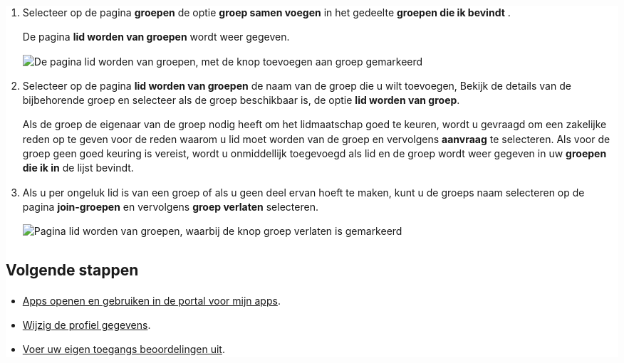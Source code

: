 1. Selecteer op de pagina **groepen** de optie **groep samen voegen** in het gedeelte **groepen die ik bevindt** .

    De pagina **lid worden van groepen** wordt weer gegeven.

    ![De pagina lid worden van groepen, met de knop toevoegen aan groep gemarkeerd](media/my-apps-portal/my-apps-portal-join-group-link.png)

2. Selecteer op de pagina **lid worden van groepen** de naam van de groep die u wilt toevoegen, Bekijk de details van de bijbehorende groep en selecteer als de groep beschikbaar is, de optie **lid worden van groep**.

    Als de groep de eigenaar van de groep nodig heeft om het lidmaatschap goed te keuren, wordt u gevraagd om een zakelijke reden op te geven voor de reden waarom u lid moet worden van de groep en vervolgens **aanvraag** te selecteren. Als voor de groep geen goed keuring is vereist, wordt u onmiddellijk toegevoegd als lid en de groep wordt weer gegeven in uw **groepen die ik in** de lijst bevindt.

3. Als u per ongeluk lid is van een groep of als u geen deel ervan hoeft te maken, kunt u de groeps naam selecteren op de pagina **join-groepen** en vervolgens **groep verlaten** selecteren.

    ![Pagina lid worden van groepen, waarbij de knop groep verlaten is gemarkeerd](media/my-apps-portal/my-apps-portal-leave-group-link.png)

## <a name="next-steps"></a>Volgende stappen

- [Apps openen en gebruiken in de portal voor mijn apps](my-apps-portal-end-user-access.md).

- [Wijzig de profiel gegevens](./my-account-portal-settings.md).

- [Voer uw eigen toegangs beoordelingen uit](my-apps-portal-end-user-access-reviews.md).